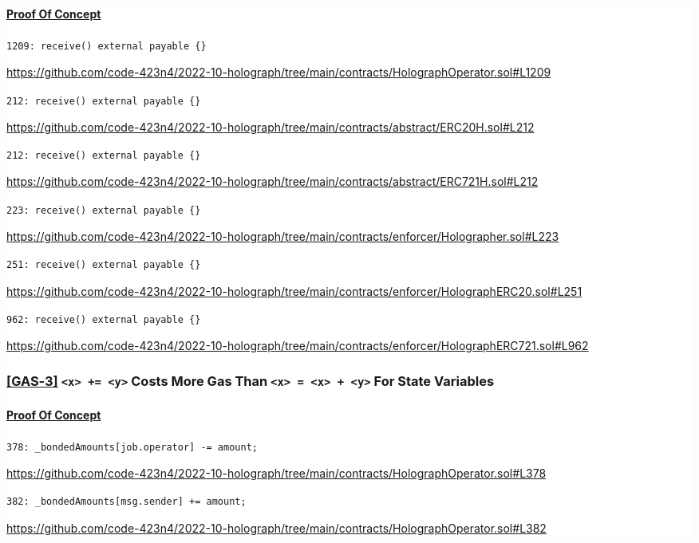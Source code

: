 #### <ins>Proof Of Concept</ins>

```
1209: receive() external payable {}
```

https://github.com/code-423n4/2022-10-holograph/tree/main/contracts/HolographOperator.sol#L1209

```
212: receive() external payable {}
```

https://github.com/code-423n4/2022-10-holograph/tree/main/contracts/abstract/ERC20H.sol#L212

```
212: receive() external payable {}
```

https://github.com/code-423n4/2022-10-holograph/tree/main/contracts/abstract/ERC721H.sol#L212

```
223: receive() external payable {}
```

https://github.com/code-423n4/2022-10-holograph/tree/main/contracts/enforcer/Holographer.sol#L223

```
251: receive() external payable {}
```

https://github.com/code-423n4/2022-10-holograph/tree/main/contracts/enforcer/HolographERC20.sol#L251

```
962: receive() external payable {}
```

https://github.com/code-423n4/2022-10-holograph/tree/main/contracts/enforcer/HolographERC721.sol#L962






### <a href="#Summary">[GAS&#x2011;3]</a><a name="GAS&#x2011;3"> `<x> += <y>` Costs More Gas Than `<x> = <x> + <y>` For State Variables

#### <ins>Proof Of Concept</ins>


```
378: _bondedAmounts[job.operator] -= amount;
```

https://github.com/code-423n4/2022-10-holograph/tree/main/contracts/HolographOperator.sol#L378

```
382: _bondedAmounts[msg.sender] += amount;
```

https://github.com/code-423n4/2022-10-holograph/tree/main/contracts/HolographOperator.sol#L382
